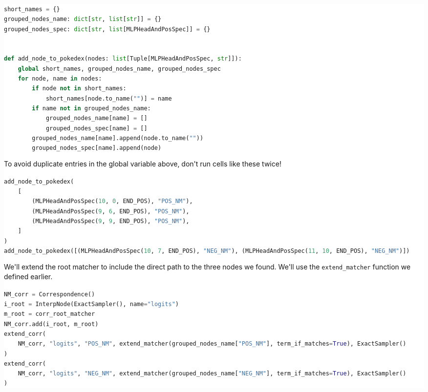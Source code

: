 
```python
short_names = {}
grouped_nodes_name: dict[str, list[str]] = {}
grouped_nodes_spec: dict[str, list[MLPHeadAndPosSpec]] = {}


def add_node_to_pokedex(nodes: list[Tuple[MLPHeadAndPosSpec, str]]):
    global short_names, grouped_nodes_name, grouped_nodes_spec
    for node, name in nodes:
        if node not in short_names:
            short_names[node.to_name("")] = name
        if name not in grouped_nodes_name:
            grouped_nodes_name[name] = []
            grouped_nodes_spec[name] = []
        grouped_nodes_name[name].append(node.to_name(""))
        grouped_nodes_spec[name].append(node)

```

To avoid duplicate entries in the global variable above, don't run cells like these twice!


```python
add_node_to_pokedex(
    [
        (MLPHeadAndPosSpec(10, 0, END_POS), "POS_NM"),
        (MLPHeadAndPosSpec(9, 6, END_POS), "POS_NM"),
        (MLPHeadAndPosSpec(9, 9, END_POS), "POS_NM"),
    ]
)
add_node_to_pokedex([(MLPHeadAndPosSpec(10, 7, END_POS), "NEG_NM"), (MLPHeadAndPosSpec(11, 10, END_POS), "NEG_NM")])

```

We'll extend the root matcher to include the direct path to the three nodes we found. We'll use the `extend_matcher` function we defined earlier.


```python
NM_corr = Correspondence()
i_root = InterpNode(ExactSampler(), name="logits")
m_root = corr_root_matcher
NM_corr.add(i_root, m_root)
extend_corr(
    NM_corr, "logits", "POS_NM", extend_matcher(grouped_nodes_name["POS_NM"], term_if_matches=True), ExactSampler()
)
extend_corr(
    NM_corr, "logits", "NEG_NM", extend_matcher(grouped_nodes_name["NEG_NM"], term_if_matches=True), ExactSampler()
)

```
